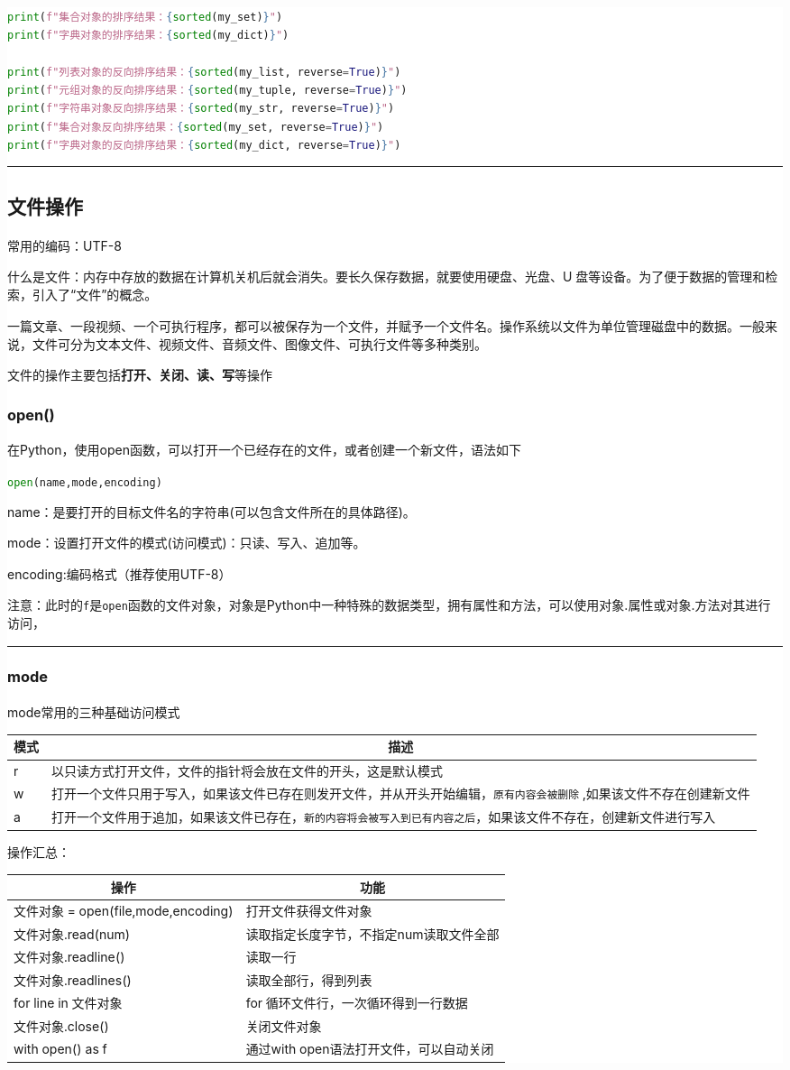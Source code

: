 ```python
print(f"集合对象的排序结果：{sorted(my_set)}")
print(f"字典对象的排序结果：{sorted(my_dict)}")

print(f"列表对象的反向排序结果：{sorted(my_list, reverse=True)}")
print(f"元组对象的反向排序结果：{sorted(my_tuple, reverse=True)}")
print(f"字符串对象反向排序结果：{sorted(my_str, reverse=True)}")
print(f"集合对象反向排序结果：{sorted(my_set, reverse=True)}")
print(f"字典对象的反向排序结果：{sorted(my_dict, reverse=True)}")
```
***
## 文件操作

常用的编码：UTF-8

什么是文件：内存中存放的数据在计算机关机后就会消失。要长久保存数据，就要使用硬盘、光盘、U 盘等设备。为了便于数据的管理和检索，引入了“文件”的概念。

一篇文章、一段视频、一个可执行程序，都可以被保存为一个文件，并赋予一个文件名。操作系统以文件为单位管理磁盘中的数据。一般来说，文件可分为文本文件、视频文件、音频文件、图像文件、可执行文件等多种类别。

文件的操作主要包括**打开、关闭、读、写**等操作



### open()

在Python，使用open函数，可以打开一个已经存在的文件，或者创建一个新文件，语法如下

```python
open(name,mode,encoding)
```

name：是要打开的目标文件名的字符串(可以包含文件所在的具体路径)。

mode：设置打开文件的模式(访问模式)：只读、写入、追加等。

encoding:编码格式（推荐使用UTF-8）

注意：此时的`f`是`open`函数的文件对象，对象是Python中一种特殊的数据类型，拥有属性和方法，可以使用对象.属性或对象.方法对其进行访问，

***

### mode

mode常用的三种基础访问模式

| 模式 | 描述                                                         |
| ---- | ------------------------------------------------------------ |
| r    | 以只读方式打开文件，文件的指针将会放在文件的开头，这是默认模式 |
| w    | 打开一个文件只用于写入，如果该文件已存在则发开文件，并从开头开始编辑，`原有内容会被删除` ,如果该文件不存在创建新文件 |
| a    | 打开一个文件用于追加，如果该文件已存在，`新的内容将会被写入到已有内容之后`，如果该文件不存在，创建新文件进行写入 |



操作汇总：

| 操作                                | 功能                                    |
| ----------------------------------- | --------------------------------------- |
| 文件对象 = open(file,mode,encoding) | 打开文件获得文件对象                    |
| 文件对象.read(num)                  | 读取指定长度字节，不指定num读取文件全部 |
| 文件对象.readline()                 | 读取一行                                |
| 文件对象.readlines()                | 读取全部行，得到列表                    |
| for line in 文件对象                | for 循环文件行，一次循环得到一行数据    |
| 文件对象.close()                    | 关闭文件对象                            |
| with open() as f                    | 通过with open语法打开文件，可以自动关闭 |